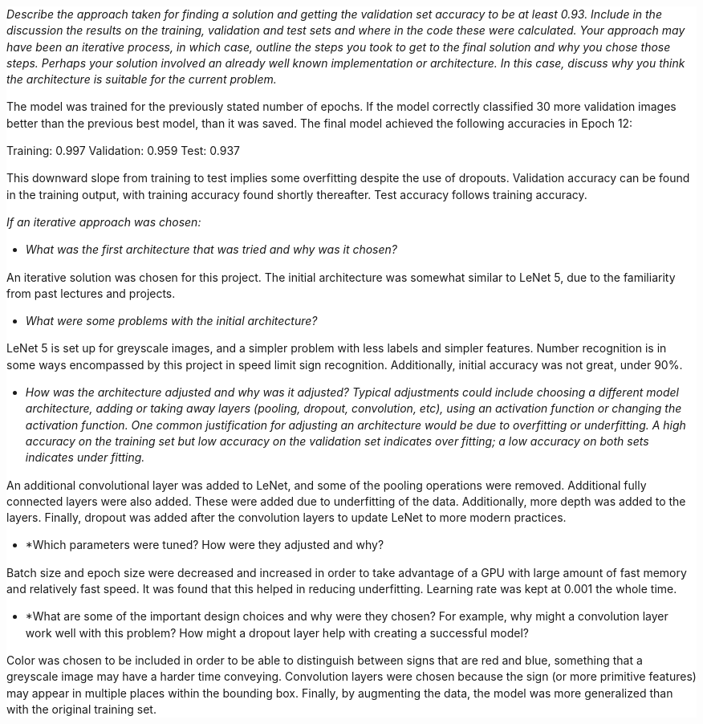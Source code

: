 
*Describe the approach taken for finding a solution and getting the validation set accuracy to be at least 0.93. Include in the discussion the results on the training, validation and test sets and where in the code these were calculated. Your approach may have been an iterative process, in which case, outline the steps you took to get to the final solution and why you chose those steps. Perhaps your solution involved an already well known implementation or architecture. In this case, discuss why you think the architecture is suitable for the current problem.*

The model was trained for the previously stated number of epochs. If the model correctly classified 30 more validation images better than the previous best model, than it was saved. The final model achieved the following accuracies in Epoch 12:

Training: 0.997
Validation: 0.959
Test: 0.937

This downward slope from training to test implies some overfitting despite the use of dropouts. Validation accuracy can be found in the training output, with training accuracy found shortly thereafter. Test accuracy follows training accuracy.

*If an iterative approach was chosen:*
* *What was the first architecture that was tried and why was it chosen?*

An iterative solution was chosen for this project. The initial architecture was somewhat similar to LeNet 5, due to the familiarity from past lectures and projects.

* *What were some problems with the initial architecture?*

LeNet 5 is set up for greyscale images, and a simpler problem with less labels and simpler features. Number recognition is in some ways encompassed by this project in speed limit sign recognition. Additionally, initial accuracy was not great, under 90%.

* *How was the architecture adjusted and why was it adjusted? Typical adjustments could include choosing a different model architecture, adding or taking away layers (pooling, dropout, convolution, etc), using an activation function or changing the activation function. One common justification for adjusting an architecture would be due to overfitting or underfitting. A high accuracy on the training set but low accuracy on the validation set indicates over fitting; a low accuracy on both sets indicates under fitting.*

An additional convolutional layer was added to LeNet, and some of the pooling operations were removed. Additional fully connected layers were also added. These were added due to underfitting of the data. Additionally, more depth was added to the layers. Finally, dropout was added after the convolution layers to update LeNet to more modern practices.

* *Which parameters were tuned? How were they adjusted and why?

Batch size and epoch size were decreased and increased in order to take advantage of a GPU with large amount of fast memory and relatively fast speed. It was found that this helped in reducing underfitting. Learning rate was kept at 0.001 the whole time.

* *What are some of the important design choices and why were they chosen? For example, why might a convolution layer work well with this problem? How might a dropout layer help with creating a successful model?

Color was chosen to be included in order to be able to distinguish between signs that are red and blue, something that a greyscale image may have a harder time conveying. Convolution layers were chosen because the sign (or more primitive features) may appear in multiple places within the bounding box. Finally, by augmenting the data, the model was more generalized than with the original training set.
